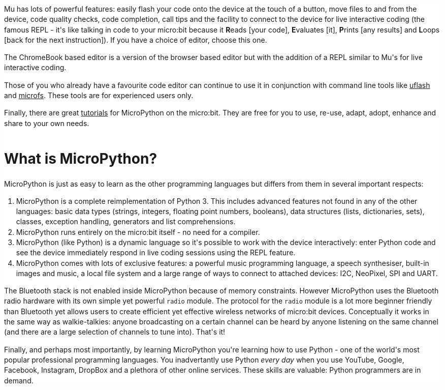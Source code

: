 Mu has lots of powerful features: easily flash your code onto the device at the
touch of a button, move files to and from the device, code quality checks, code
completion, call tips and the facility to connect to the device for
live interactive coding (the famous REPL - it's like talking in code to your
micro:bit because it **R**eads [your code], **E**valuates [it], **P**rints [any results]
and **L**oops [back for the next instruction]). If you have a choice of editor,
choose this one.

The ChromeBook based editor is a version of the browser based editor but with
the addition of a REPL similar to Mu's for live interactive coding.

Those of you who already have a favourite code editor can continue to use it in
conjunction with command line tools like
[uflash](https://uflash.readthedocs.io/en/latest/) and
[microfs](https://microfs.readthedocs.io/en/latest/). These tools are for
experienced users only.

Finally, there are great [tutorials](https://microbit-micropython.readthedocs.io/en/latest/tutorials/introduction.html) for MicroPython on the micro:bit.
They are free for you to use, re-use, adapt, adopt, enhance and share to your
own needs.

# What is MicroPython?

MicroPython is just as easy to learn as the other programming languages but
differs from them in several important respects:

1. MicroPython is a complete reimplementation of Python 3. This includes advanced features not found in any of the other languages: basic data types (strings,
integers, floating point numbers, booleans), data structures (lists, dictionaries, sets), classes, exception handling, generators and list comprehensions.
2. MicroPython runs entirely on the micro:bit itself - no need for a compiler.
3. MicroPython (like Python) is a dynamic language so it's possible to work with the device interactively: enter Python code and see the device immediately respond in live coding sessions using the REPL feature.
4. MicroPython comes with lots of exclusive features: a powerful music programming language, a speech synthesiser, built-in images and music, a local file system and a large range of ways to connect to attached devices: I2C, NeoPixel, SPI and UART.

The Bluetooth stack is not enabled inside MicroPython because of memory
constraints. However MicroPython uses the Bluetooth radio hardware with its own
simple yet powerful `radio` module. The protocol for the `radio` module is a
lot more beginner friendly than Bluetooth yet allows users to create efficient
yet effective wireless networks of micro:bit devices. Conceptually it works in
the same way as walkie-talkies: anyone broadcasting on a certain channel can be
heard by anyone listening on the same channel (and there are a large selection
of channels to tune into). That's it!

Finally, and perhaps most importantly, by learning MicroPython you're learning
how to use Python - one of the world's most popular professional programming
languages. You inadvertantly use Python *every day* when you use YouTube,
Google, Facebook, Instagram, DropBox and a plethora of other online services.
These skills are valuable: Python programmers are in demand.
